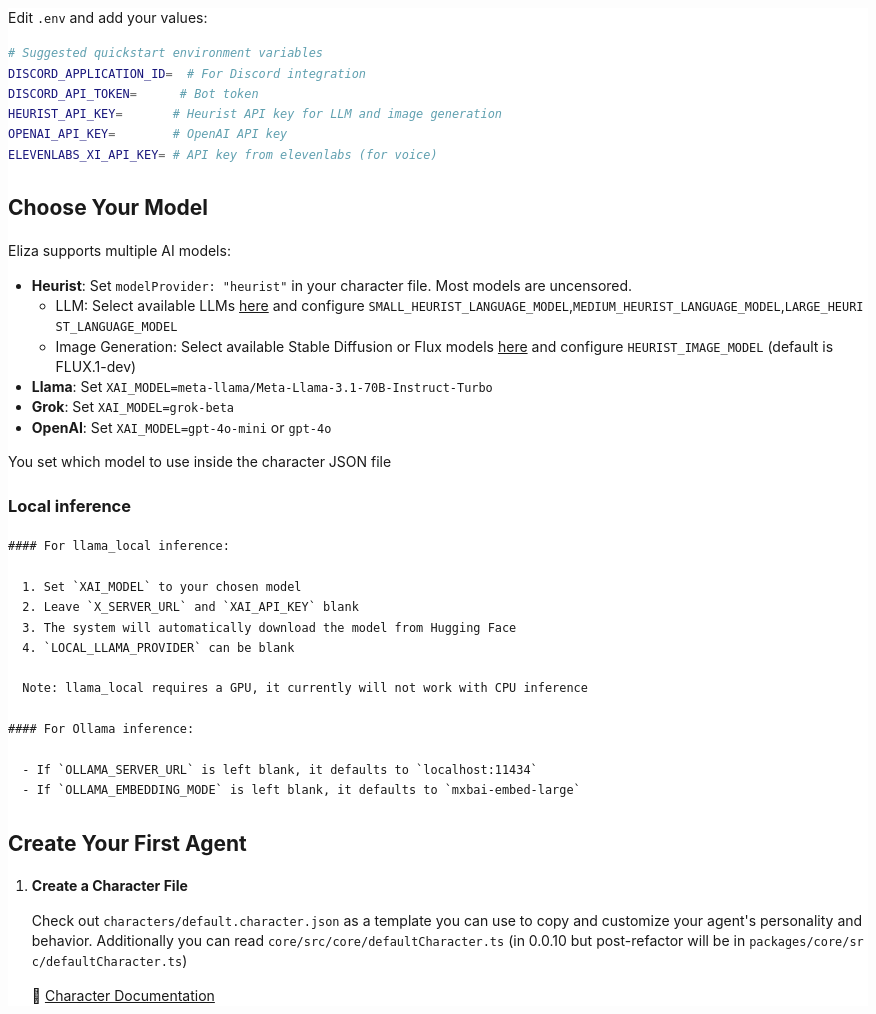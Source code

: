    Edit `.env` and add your values:

   ```bash
   # Suggested quickstart environment variables
   DISCORD_APPLICATION_ID=  # For Discord integration
   DISCORD_API_TOKEN=      # Bot token
   HEURIST_API_KEY=       # Heurist API key for LLM and image generation
   OPENAI_API_KEY=        # OpenAI API key
   ELEVENLABS_XI_API_KEY= # API key from elevenlabs (for voice)
   ```

## Choose Your Model

Eliza supports multiple AI models:

- **Heurist**: Set `modelProvider: "heurist"` in your character file. Most models are uncensored.
  - LLM: Select available LLMs [here](https://docs.heurist.ai/dev-guide/supported-models#large-language-models-llms) and configure `SMALL_HEURIST_LANGUAGE_MODEL`,`MEDIUM_HEURIST_LANGUAGE_MODEL`,`LARGE_HEURIST_LANGUAGE_MODEL`
  - Image Generation: Select available Stable Diffusion or Flux models [here](https://docs.heurist.ai/dev-guide/supported-models#image-generation-models) and configure `HEURIST_IMAGE_MODEL` (default is FLUX.1-dev)
- **Llama**: Set `XAI_MODEL=meta-llama/Meta-Llama-3.1-70B-Instruct-Turbo`
- **Grok**: Set `XAI_MODEL=grok-beta`
- **OpenAI**: Set `XAI_MODEL=gpt-4o-mini` or `gpt-4o`

You set which model to use inside the character JSON file

### Local inference

    #### For llama_local inference:

      1. Set `XAI_MODEL` to your chosen model
      2. Leave `X_SERVER_URL` and `XAI_API_KEY` blank
      3. The system will automatically download the model from Hugging Face
      4. `LOCAL_LLAMA_PROVIDER` can be blank

      Note: llama_local requires a GPU, it currently will not work with CPU inference

    #### For Ollama inference:

      - If `OLLAMA_SERVER_URL` is left blank, it defaults to `localhost:11434`
      - If `OLLAMA_EMBEDDING_MODE` is left blank, it defaults to `mxbai-embed-large`

## Create Your First Agent

1. **Create a Character File**

   Check out `characters/default.character.json` as a template you can use to copy and customize your agent's personality and behavior.
   Additionally you can read `core/src/core/defaultCharacter.ts` (in 0.0.10 but post-refactor will be in `packages/core/src/defaultCharacter.ts`)

   📝 [Character Documentation](./core/characterfile.md)
